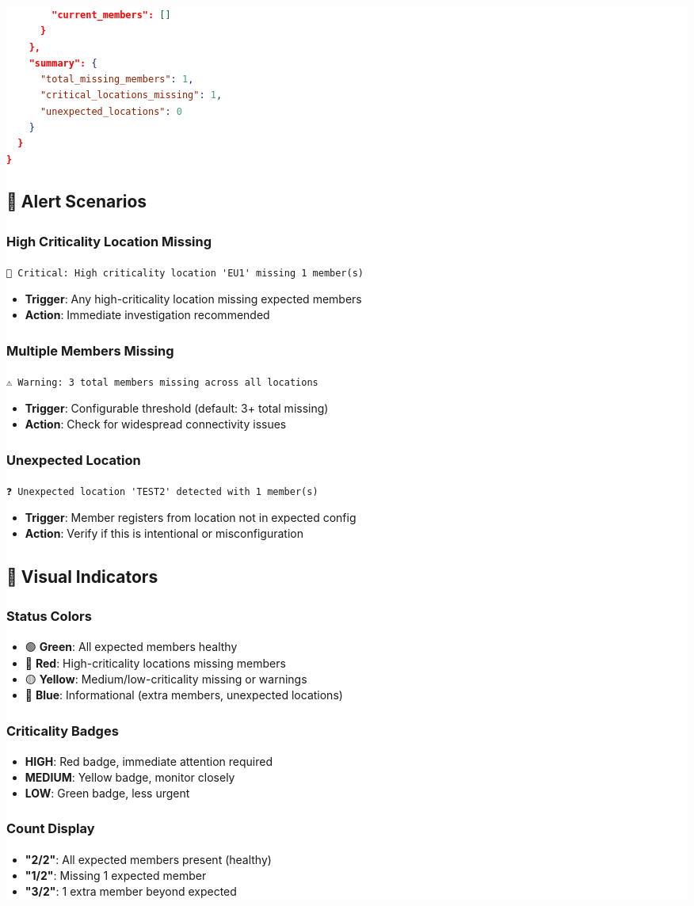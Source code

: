 ```json
        "current_members": []
      }
    },
    "summary": {
      "total_missing_members": 1,
      "critical_locations_missing": 1,
      "unexpected_locations": 0
    }
  }
}
```

## 🚨 **Alert Scenarios**

### **High Criticality Location Missing**
```
🚨 Critical: High criticality location 'EU1' missing 1 member(s)
```
- **Trigger**: Any high-criticality location missing expected members
- **Action**: Immediate investigation recommended

### **Multiple Members Missing**
```
⚠️ Warning: 3 total members missing across all locations
```
- **Trigger**: Configurable threshold (default: 3+ total missing)
- **Action**: Check for widespread connectivity issues

### **Unexpected Location**
```
❓ Unexpected location 'TEST2' detected with 1 member(s)
```
- **Trigger**: Member registers from location not in expected config
- **Action**: Verify if this is intentional or misconfiguration

## 🎨 **Visual Indicators**

### **Status Colors**
- 🟢 **Green**: All expected members healthy
- 🔴 **Red**: High-criticality locations missing members
- 🟡 **Yellow**: Medium/low-criticality missing or warnings
- 🔵 **Blue**: Informational (extra members, unexpected locations)

### **Criticality Badges**
- **HIGH**: Red badge, immediate attention required
- **MEDIUM**: Yellow badge, monitor closely
- **LOW**: Green badge, less urgent

### **Count Display**
- **"2/2"**: All expected members present (healthy)
- **"1/2"**: Missing 1 expected member
- **"3/2"**: 1 extra member beyond expected
